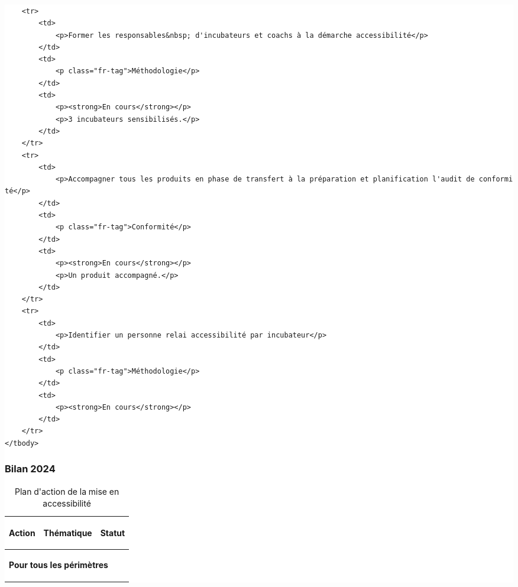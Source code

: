         <tr>
            <td>
                <p>Former les responsables&nbsp; d'incubateurs et coachs à la démarche accessibilité</p>
            </td>
            <td>
                <p class="fr-tag">Méthodologie</p>
            </td>
            <td>
                <p><strong>En cours</strong></p>
                <p>3 incubateurs sensibilisés.</p>
            </td>
        </tr>
        <tr>
            <td>
                <p>Accompagner tous les produits en phase de transfert à la préparation et planification l'audit de conformité</p>
            </td>
            <td>
                <p class="fr-tag">Conformité</p>
            </td>
            <td>
                <p><strong>En cours</strong></p>
                <p>Un produit accompagné.</p>
            </td>
        </tr>
        <tr>
            <td>
                <p>Identifier un personne relai accessibilité par incubateur</p>
            </td>
            <td>
                <p class="fr-tag">Méthodologie</p>
            </td>
            <td>
                <p><strong>En cours</strong></p>
            </td>
        </tr>
    </tbody>
</table>
</div>

<h3 id="bilan-2024">Bilan 2024</h3>

<div class="fr-table fr-table--no-caption">
<table>
    <caption>Plan d'action de la mise en accessibilité</caption>
    <thead>
        <tr>
            <th>
                <p><strong>Action</strong></p>
            </th>
            <th>
                <p><strong>Thématique</strong></p>
            </th>
            <th>
                <p><strong>Statut</strong></p>
            </th>
        </tr>
    </thead>
    <tbody>
        <tr>
            <td colspan="3">
                <p><strong>Pour tous les périmètres</strong></p>
            </td>
        </tr>